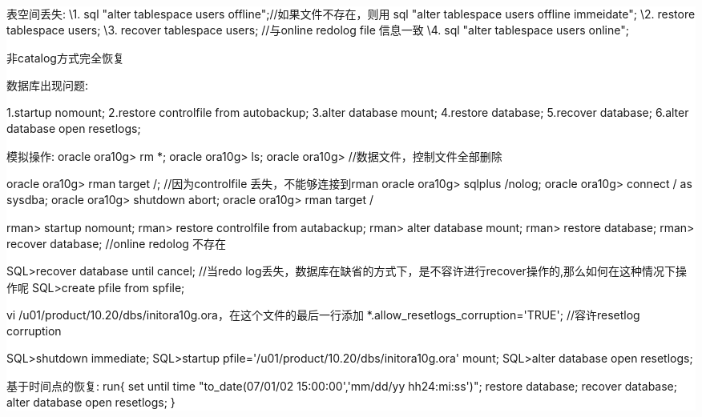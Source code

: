  

表空间丢失:
\1. sql "alter tablespace users offline";//如果文件不存在，则用 sql "alter tablespace users offline immeidate";
\2. restore tablespace users;
\3. recover tablespace users; //与online redolog file 信息一致
\4. sql "alter tablespace users online";

 

非catalog方式完全恢复

数据库出现问题:

1.startup nomount;
2.restore controlfile from autobackup;
3.alter database mount;
4.restore database;
5.recover database;
6.alter database open resetlogs;

 

模拟操作:
oracle ora10g> rm *;
oracle ora10g> ls;
oracle ora10g> //数据文件，控制文件全部删除

oracle ora10g> rman target /; //因为controlfile 丢失，不能够连接到rman
oracle ora10g> sqlplus /nolog;
oracle ora10g> connect / as sysdba;
oracle ora10g> shutdown abort;
oracle ora10g> rman target /

 

rman> startup nomount;
rman> restore controlfile from autabackup;
rman> alter database mount;
rman> restore database;
rman> recover database; //online redolog 不存在

SQL>recover database until cancel; //当redo log丢失，数据库在缺省的方式下，是不容许进行recover操作的,那么如何在这种情况下操作呢
SQL>create pfile from spfile;

vi /u01/product/10.20/dbs/initora10g.ora，在这个文件的最后一行添加
*.allow_resetlogs_corruption='TRUE'; //容许resetlog corruption


SQL>shutdown immediate;
SQL>startup pfile='/u01/product/10.20/dbs/initora10g.ora' mount;
SQL>alter database open resetlogs;

 

基于时间点的恢复:
run{
set until time "to_date(07/01/02 15:00:00','mm/dd/yy hh24:mi:ss')";
restore database;
recover database;
alter database open resetlogs;
}
